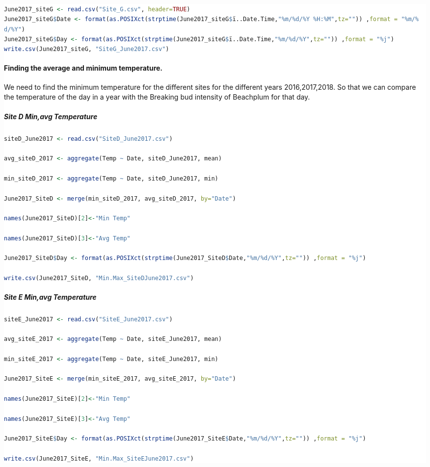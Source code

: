``` r
June2017_siteG <- read.csv("Site_G.csv", header=TRUE)
June2017_siteG$Date <- format(as.POSIXct(strptime(June2017_siteG$ï..Date.Time,"%m/%d/%Y %H:%M",tz="")) ,format = "%m/%d/%Y")
June2017_siteG$Day <- format(as.POSIXct(strptime(June2017_siteG$ï..Date.Time,"%m/%d/%Y",tz="")) ,format = "%j")
write.csv(June2017_siteG, "SiteG_June2017.csv")
```

#### Finding the average and minimum temperature.

We need to find the minimum temperature for the different sites for the different years 2016,2017,2018. So that we can compare the temperature of the day in a year with the Breaking bud intensity of Beachplum for that day.

##### Site D Min,avg Temperature

``` r
siteD_June2017 <- read.csv("SiteD_June2017.csv")

avg_siteD_2017 <- aggregate(Temp ~ Date, siteD_June2017, mean)

min_siteD_2017 <- aggregate(Temp ~ Date, siteD_June2017, min)

June2017_SiteD <- merge(min_siteD_2017, avg_siteD_2017, by="Date")

names(June2017_SiteD)[2]<-"Min Temp"

names(June2017_SiteD)[3]<-"Avg Temp"

June2017_SiteD$Day <- format(as.POSIXct(strptime(June2017_SiteD$Date,"%m/%d/%Y",tz="")) ,format = "%j")

write.csv(June2017_SiteD, "Min.Max_SiteDJune2017.csv")
```

##### Site E Min,avg Temperature

``` r
siteE_June2017 <- read.csv("SiteE_June2017.csv")

avg_siteE_2017 <- aggregate(Temp ~ Date, siteE_June2017, mean)

min_siteE_2017 <- aggregate(Temp ~ Date, siteE_June2017, min)

June2017_SiteE <- merge(min_siteE_2017, avg_siteE_2017, by="Date")

names(June2017_SiteE)[2]<-"Min Temp"

names(June2017_SiteE)[3]<-"Avg Temp"

June2017_SiteE$Day <- format(as.POSIXct(strptime(June2017_SiteE$Date,"%m/%d/%Y",tz="")) ,format = "%j")

write.csv(June2017_SiteE, "Min.Max_SiteEJune2017.csv")
```
